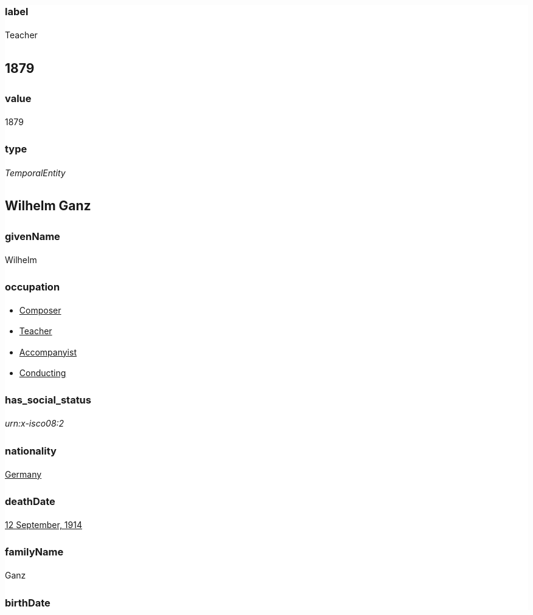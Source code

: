 ### label


Teacher

## 1879

### value


1879

### type


*TemporalEntity*

## Wilhelm Ganz

### givenName


Wilhelm

### occupation

 - [Composer](#Composer)

 - [Teacher](#Teacher)

 - [Accompanyist](#Accompanyist)

 - [Conducting](#Conducting)

### has_social_status


*urn:x-isco08:2*

### nationality


[Germany](#Germany)

### deathDate


[12 September, 1914](#12-September-1914)

### familyName


Ganz

### birthDate
